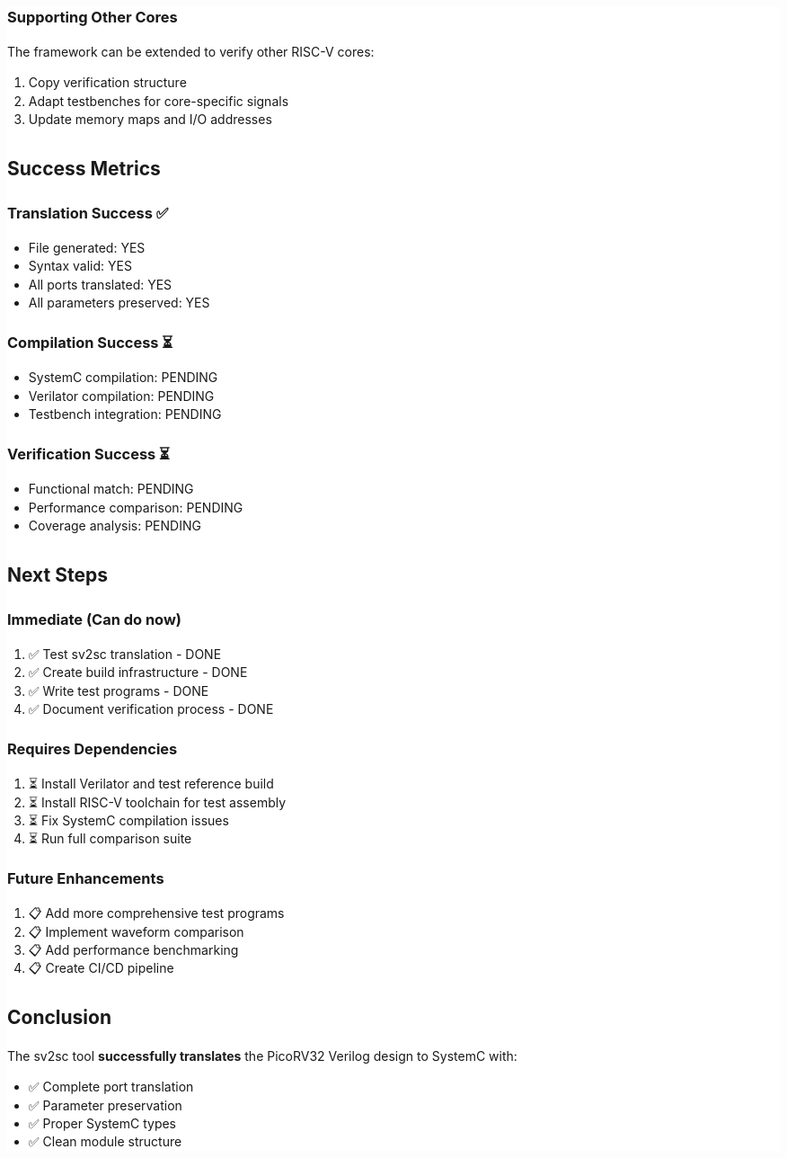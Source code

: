 ### Supporting Other Cores
The framework can be extended to verify other RISC-V cores:
1. Copy verification structure
2. Adapt testbenches for core-specific signals
3. Update memory maps and I/O addresses

## Success Metrics

### Translation Success ✅
- File generated: YES
- Syntax valid: YES
- All ports translated: YES
- All parameters preserved: YES

### Compilation Success ⏳
- SystemC compilation: PENDING
- Verilator compilation: PENDING
- Testbench integration: PENDING

### Verification Success ⏳
- Functional match: PENDING
- Performance comparison: PENDING
- Coverage analysis: PENDING

## Next Steps

### Immediate (Can do now)
1. ✅ Test sv2sc translation - DONE
2. ✅ Create build infrastructure - DONE
3. ✅ Write test programs - DONE
4. ✅ Document verification process - DONE

### Requires Dependencies
1. ⏳ Install Verilator and test reference build
2. ⏳ Install RISC-V toolchain for test assembly
3. ⏳ Fix SystemC compilation issues
4. ⏳ Run full comparison suite

### Future Enhancements
1. 📋 Add more comprehensive test programs
2. 📋 Implement waveform comparison
3. 📋 Add performance benchmarking
4. 📋 Create CI/CD pipeline

## Conclusion

The sv2sc tool **successfully translates** the PicoRV32 Verilog design to SystemC with:
- ✅ Complete port translation
- ✅ Parameter preservation
- ✅ Proper SystemC types
- ✅ Clean module structure
